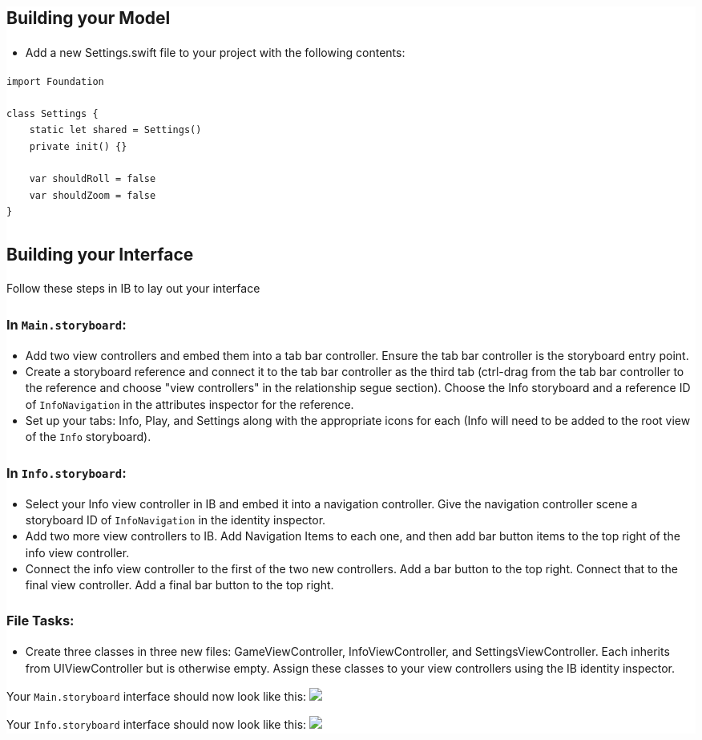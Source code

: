 ## Building your Model

- Add a new Settings.swift file to your project with the following contents:

```
import Foundation

class Settings {
    static let shared = Settings()
    private init() {}
    
    var shouldRoll = false
    var shouldZoom = false
}

```

## Building your Interface

Follow these steps in IB to lay out your interface

### In `Main.storyboard`:
* Add two view controllers and embed them into a tab bar controller. Ensure the tab bar controller is the storyboard entry point.
* Create a storyboard reference and connect it to the tab bar controller as the third tab (ctrl-drag from the tab bar controller to the reference and choose "view controllers" in the relationship segue section). Choose the Info storyboard and a reference ID of `InfoNavigation` in the attributes inspector for the reference.
* Set up your tabs: Info, Play, and Settings along with the appropriate icons for each (Info will need to be added to the root view of the `Info` storyboard).

### In `Info.storyboard`:
* Select your Info view controller in IB and embed it into a navigation controller. Give the navigation controller scene a storyboard ID of `InfoNavigation` in the identity inspector.
* Add two more view controllers to IB. Add Navigation Items to each one, and then add bar button items to the top right of the info view controller.
* Connect the info view controller to the first of the two new controllers. Add a bar button to the top right. Connect that to the final view controller. Add a final bar button to the top right.

### File Tasks:
* Create three classes in three new files: GameViewController, InfoViewController, and SettingsViewController. Each inherits from UIViewController but is otherwise empty. Assign these classes to your view controllers using the IB identity inspector.

Your `Main.storyboard` interface should now look like this:
![](Images/main-layout.png)

Your `Info.storyboard` interface should now look like this:
![](Images/info-layout.png)
